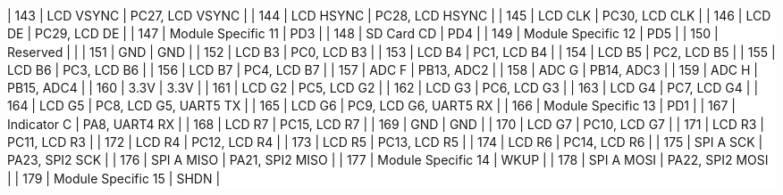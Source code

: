 | 143           | LCD VSYNC                     | PC27, LCD VSYNC                               |
| 144           | LCD HSYNC                     | PC28, LCD HSYNC                               |
| 145           | LCD CLK                       | PC30, LCD CLK                                 |
| 146           | LCD DE                        | PC29, LCD DE                                  |
| 147           | Module Specific 11            | PD3                                           |
| 148           | SD Card CD                    | PD4                                           |
| 149           | Module Specific 12            | PD5                                           |
| 150           | Reserved                      |                                               |
| 151           | GND                           | GND                                           |
| 152           | LCD B3                        | PC0, LCD B3                                   |
| 153           | LCD B4                        | PC1, LCD B4                                   |
| 154           | LCD B5                        | PC2, LCD B5                                   |
| 155           | LCD B6                        | PC3, LCD B6                                   |
| 156           | LCD B7                        | PC4, LCD B7                                   |
| 157           | ADC F                         | PB13, ADC2                                    |
| 158           | ADC G                         | PB14, ADC3                                    |
| 159           | ADC H                         | PB15, ADC4                                    |
| 160           | 3.3V                          | 3.3V                                          |
| 161           | LCD G2                        | PC5, LCD G2                                   |
| 162           | LCD G3                        | PC6, LCD G3                                   |
| 163           | LCD G4                        | PC7, LCD G4                                   |
| 164           | LCD G5                        | PC8, LCD G5, UART5 TX                         |
| 165           | LCD G6                        | PC9, LCD G6, UART5 RX                         |
| 166           | Module Specific 13            | PD1                                           |
| 167           | Indicator C                   | PA8, UART4 RX                                 |
| 168           | LCD R7                        | PC15, LCD R7                                  |
| 169           | GND                           | GND                                           |
| 170           | LCD G7                        | PC10, LCD G7                                  |
| 171           | LCD R3                        | PC11, LCD R3                                  |
| 172           | LCD R4                        | PC12, LCD R4                                  |
| 173           | LCD R5                        | PC13, LCD R5                                  |
| 174           | LCD R6                        | PC14, LCD R6                                  |
| 175           | SPI A SCK                     | PA23, SPI2 SCK                                |
| 176           | SPI A MISO                    | PA21, SPI2 MISO                               |
| 177           | Module Specific 14            | WKUP                                          |
| 178           | SPI A MOSI                    | PA22, SPI2 MOSI                               |
| 179           | Module Specific 15            | SHDN                                          |